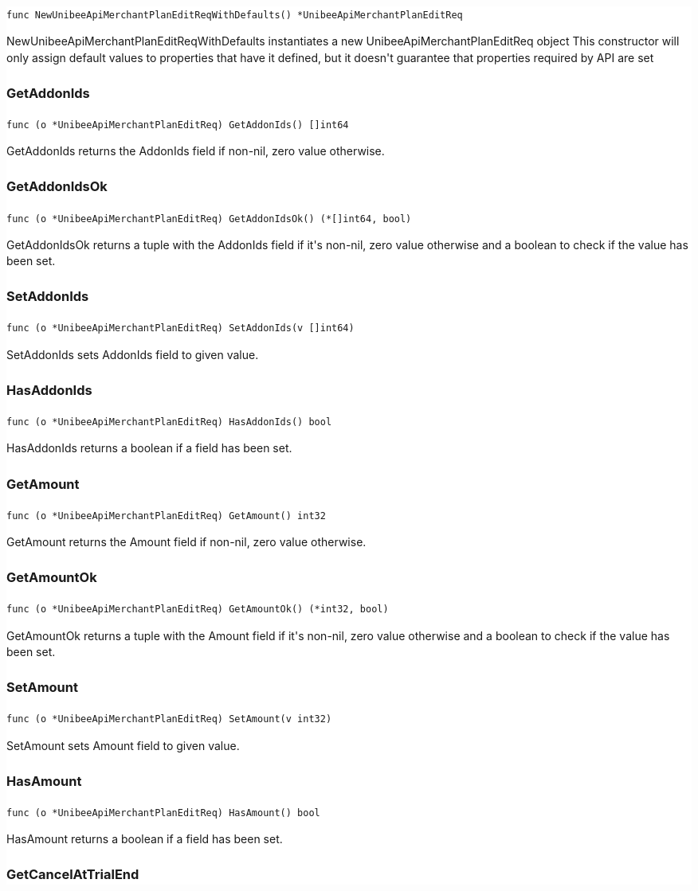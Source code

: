 `func NewUnibeeApiMerchantPlanEditReqWithDefaults() *UnibeeApiMerchantPlanEditReq`

NewUnibeeApiMerchantPlanEditReqWithDefaults instantiates a new UnibeeApiMerchantPlanEditReq object
This constructor will only assign default values to properties that have it defined,
but it doesn't guarantee that properties required by API are set

### GetAddonIds

`func (o *UnibeeApiMerchantPlanEditReq) GetAddonIds() []int64`

GetAddonIds returns the AddonIds field if non-nil, zero value otherwise.

### GetAddonIdsOk

`func (o *UnibeeApiMerchantPlanEditReq) GetAddonIdsOk() (*[]int64, bool)`

GetAddonIdsOk returns a tuple with the AddonIds field if it's non-nil, zero value otherwise
and a boolean to check if the value has been set.

### SetAddonIds

`func (o *UnibeeApiMerchantPlanEditReq) SetAddonIds(v []int64)`

SetAddonIds sets AddonIds field to given value.

### HasAddonIds

`func (o *UnibeeApiMerchantPlanEditReq) HasAddonIds() bool`

HasAddonIds returns a boolean if a field has been set.

### GetAmount

`func (o *UnibeeApiMerchantPlanEditReq) GetAmount() int32`

GetAmount returns the Amount field if non-nil, zero value otherwise.

### GetAmountOk

`func (o *UnibeeApiMerchantPlanEditReq) GetAmountOk() (*int32, bool)`

GetAmountOk returns a tuple with the Amount field if it's non-nil, zero value otherwise
and a boolean to check if the value has been set.

### SetAmount

`func (o *UnibeeApiMerchantPlanEditReq) SetAmount(v int32)`

SetAmount sets Amount field to given value.

### HasAmount

`func (o *UnibeeApiMerchantPlanEditReq) HasAmount() bool`

HasAmount returns a boolean if a field has been set.

### GetCancelAtTrialEnd
